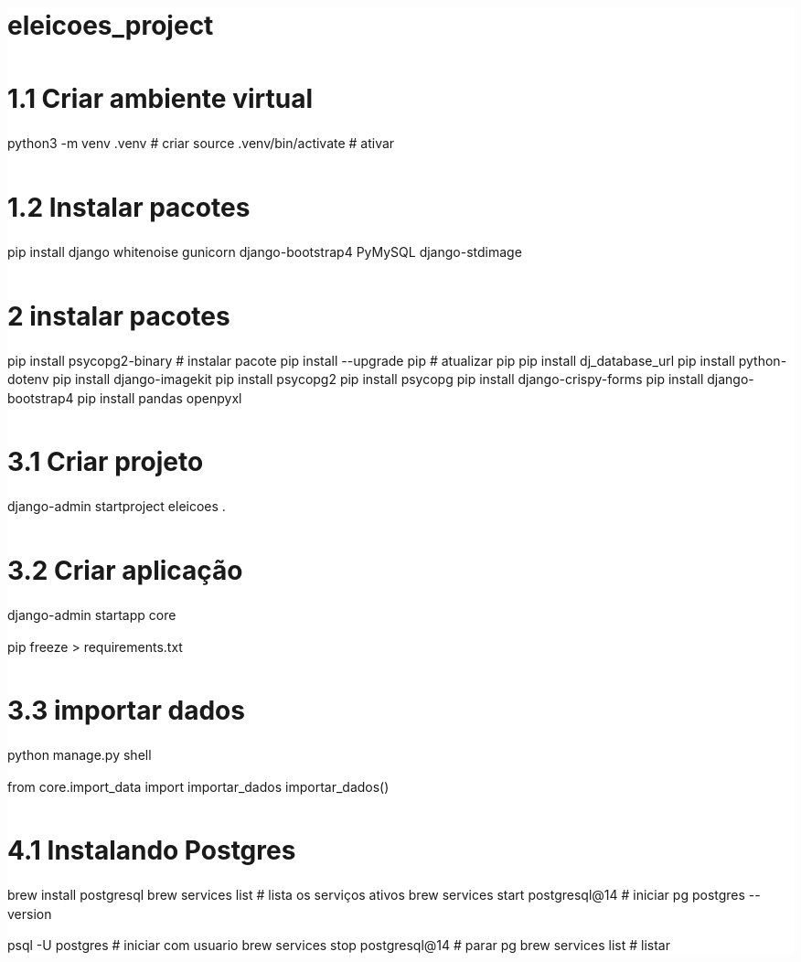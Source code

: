 # eleicoes_project
 
# 1.1 Criar ambiente virtual
python3 -m venv .venv # criar
source .venv/bin/activate # ativar

# 1.2 Instalar pacotes 
pip install django whitenoise gunicorn django-bootstrap4 PyMySQL django-stdimage

# 2 instalar pacotes

pip install psycopg2-binary # instalar pacote
pip install --upgrade pip # atualizar pip
pip install dj_database_url 
pip install python-dotenv
pip install django-imagekit
pip install psycopg2
pip install psycopg
pip install django-crispy-forms
pip install django-bootstrap4
pip install pandas openpyxl

# 3.1 Criar projeto
django-admin startproject eleicoes .

# 3.2 Criar aplicação
django-admin startapp core

pip freeze > requirements.txt

# 3.3 importar dados
python manage.py shell

from core.import_data import importar_dados
importar_dados()

# 4.1 Instalando Postgres
brew install postgresql
brew services list # lista os serviços ativos
brew services start postgresql@14 # iniciar pg
postgres --version

psql -U postgres # iniciar com usuario
brew services stop postgresql@14 # parar pg
brew services list # listar

